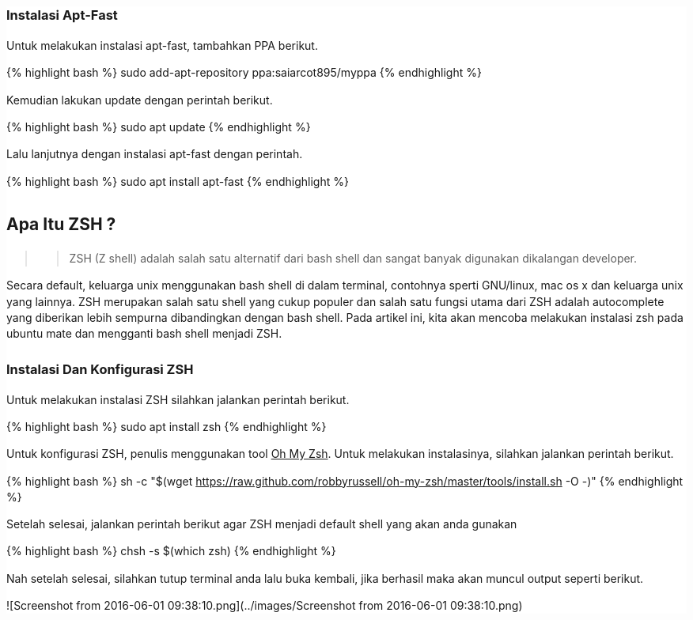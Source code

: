### Instalasi Apt-Fast

Untuk melakukan instalasi apt-fast, tambahkan PPA berikut.

{% highlight bash %}
sudo add-apt-repository ppa:saiarcot895/myppa
{% endhighlight %}

Kemudian lakukan update dengan perintah berikut.

{% highlight bash %}
sudo apt update
{% endhighlight %}

Lalu lanjutnya dengan instalasi apt-fast dengan perintah.

{% highlight bash %}
sudo apt install apt-fast
{% endhighlight %}

## Apa Itu ZSH ?

>>ZSH (Z shell) adalah salah satu alternatif dari bash shell dan sangat banyak digunakan dikalangan developer.

Secara default, keluarga unix menggunakan bash shell di dalam terminal, contohnya sperti GNU/linux, mac os x dan keluarga unix yang lainnya. ZSH merupakan salah satu shell yang cukup populer dan salah satu fungsi utama dari ZSH adalah autocomplete yang diberikan lebih sempurna dibandingkan dengan bash shell. Pada artikel ini, kita akan mencoba melakukan instalasi zsh pada ubuntu mate dan mengganti bash shell menjadi ZSH.

### Instalasi Dan Konfigurasi ZSH

Untuk melakukan instalasi ZSH silahkan jalankan perintah berikut.

{% highlight bash %}
sudo apt install zsh
{% endhighlight %}

Untuk konfigurasi ZSH, penulis menggunakan tool [Oh My Zsh](http://ohmyz.sh/). Untuk melakukan instalasinya, silahkan jalankan perintah berikut.

{% highlight bash %}
sh -c "$(wget https://raw.github.com/robbyrussell/oh-my-zsh/master/tools/install.sh -O -)"
{% endhighlight %}

Setelah selesai, jalankan perintah berikut agar ZSH menjadi default shell yang akan anda gunakan

{% highlight bash %}
chsh -s $(which zsh)
{% endhighlight %}

Nah setelah selesai, silahkan tutup terminal anda lalu buka kembali, jika berhasil maka akan muncul output seperti berikut.

![Screenshot from 2016-06-01 09:38:10.png](../images/Screenshot from 2016-06-01 09:38:10.png)

